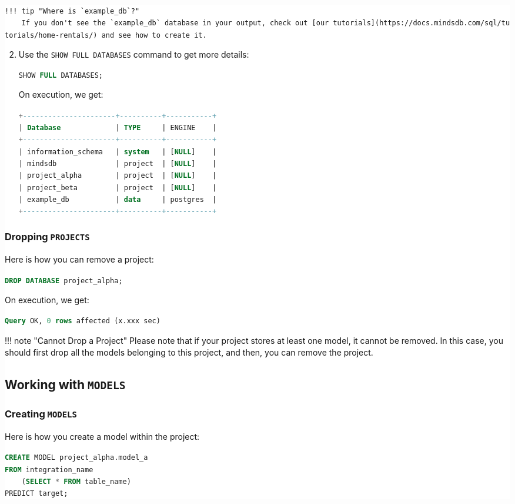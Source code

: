     !!! tip "Where is `example_db`?"
        If you don't see the `example_db` database in your output, check out [our tutorials](https://docs.mindsdb.com/sql/tutorials/home-rentals/) and see how to create it.

2. Use the `SHOW FULL DATABASES` command to get more details:

    ```sql
    SHOW FULL DATABASES;
    ```

    On execution, we get:

    ```sql
    +----------------------+----------+-----------+
    | Database             | TYPE     | ENGINE    |
    +----------------------+----------+-----------+
    | information_schema   | system   | [NULL]    |
    | mindsdb              | project  | [NULL]    |
    | project_alpha        | project  | [NULL]    |
    | project_beta         | project  | [NULL]    |
    | example_db           | data     | postgres  |
    +----------------------+----------+-----------+
    ```

### Dropping `PROJECTS`

Here is how you can remove a project:

```sql
DROP DATABASE project_alpha;
```

On execution, we get:

```sql
Query OK, 0 rows affected (x.xxx sec)
```

!!! note "Cannot Drop a Project"
    Please note that if your project stores at least one model, it cannot be removed. In this case, you should first drop all the models belonging to this project, and then, you can remove the project.

## Working with `MODELS`

### Creating `MODELS`

Here is how you create a model within the project:

```sql
CREATE MODEL project_alpha.model_a
FROM integration_name
    (SELECT * FROM table_name)
PREDICT target;
```
